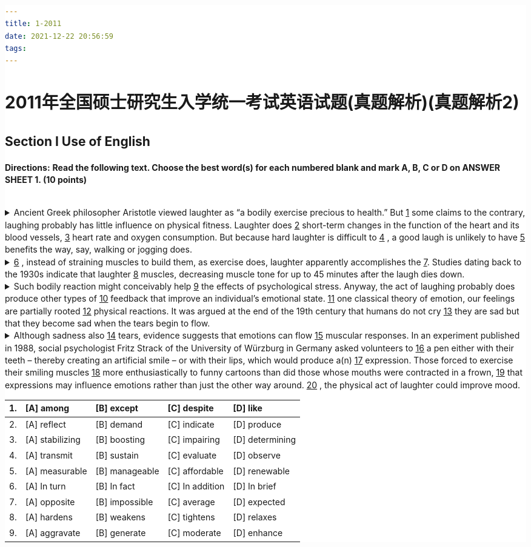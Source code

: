```yaml
---
title: 1-2011
date: 2021-12-22 20:56:59
tags:
---
```

# 2011年全国硕士研究生入学统一考试英语试题<a id="analysis" target="_blank">(真题解析)</a><a id="analysis2" target="_blank">(真题解析2)</a>

## Section I Use of English

**Directions:**
**Read the following text. Choose the best word(s) for each numbered blank and mark A, B, C or D on ANSWER SHEET 1. (10 points)**

<br />

<details><summary>
Ancient Greek philosopher Aristotle viewed laughter as “a bodily exercise precious to health.” But <u>1</u> some claims to the contrary, laughing probably has little influence on physical fitness. Laughter does <u>2</u> short-term changes in the function of the heart and its blood vessels, <u>3</u> heart rate and oxygen consumption. But because hard laughter is difficult to <u>4</u> , a good laugh is unlikely to have <u>5</u> benefits the way, say, walking or jogging does.
</summary></details>
<details><summary>
<u>6</u> , instead of straining muscles to build them, as exercise does, laughter apparently accomplishes the <u>7</u>. Studies dating back to the 1930s indicate that laughter <u>8</u> muscles, decreasing muscle tone for up to 45 minutes after the laugh dies down.
</summary></details>
<details><summary>
Such bodily reaction might conceivably help <u>9</u> the effects of psychological stress. Anyway, the act of laughing probably does produce other types of <u>10</u> feedback that improve an individual’s emotional state. <u>11</u> one classical theory of emotion, our feelings are partially rooted <u>12</u> physical reactions. It was argued at the end of the 19th century that humans do not cry <u>13</u> they are sad but that they become sad when the tears begin to flow.
</summary></details>
<details><summary>
Although sadness also <u>14</u> tears, evidence suggests that emotions can flow <u>15</u> muscular responses. In an experiment published in 1988, social psychologist Fritz Strack of the University of Würzburg in Germany asked volunteers to <u>16</u> a pen either with their teeth – thereby creating an artificial smile – or with their lips, which would produce a(n) <u>17</u> expression. Those forced to exercise their smiling muscles <u>18</u> more enthusiastically to funny cartoons than did those whose mouths were contracted in a frown, <u>19</u> that expressions may influence emotions rather than just the other way around. <u>20</u> , the physical act of laughter could improve mood.
</summary></details>

| 1.  | [A] among        | [B] except       | [C] despite      | [D] like        |
|:--- |:----             |:----             |:----             |:----            |
| 2.  | [A] reflect      | [B] demand       | [C] indicate     | [D] produce     |
| 3.  | [A] stabilizing  | [B] boosting     | [C] impairing    | [D] determining |
| 4.  | [A] transmit     | [B] sustain      | [C] evaluate     | [D] observe     |
| 5.  | [A] measurable   | [B] manageable   | [C] affordable   | [D] renewable   |
| 6.  | [A] In turn      | [B] In fact      | [C] In addition  | [D] In brief    |
| 7.  | [A] opposite     | [B] impossible   | [C] average      | [D] expected    |
| 8.  | [A] hardens      | [B] weakens      | [C] tightens     | [D] relaxes     |
| 9.  | [A] aggravate    | [B] generate     | [C] moderate     | [D] enhance     |